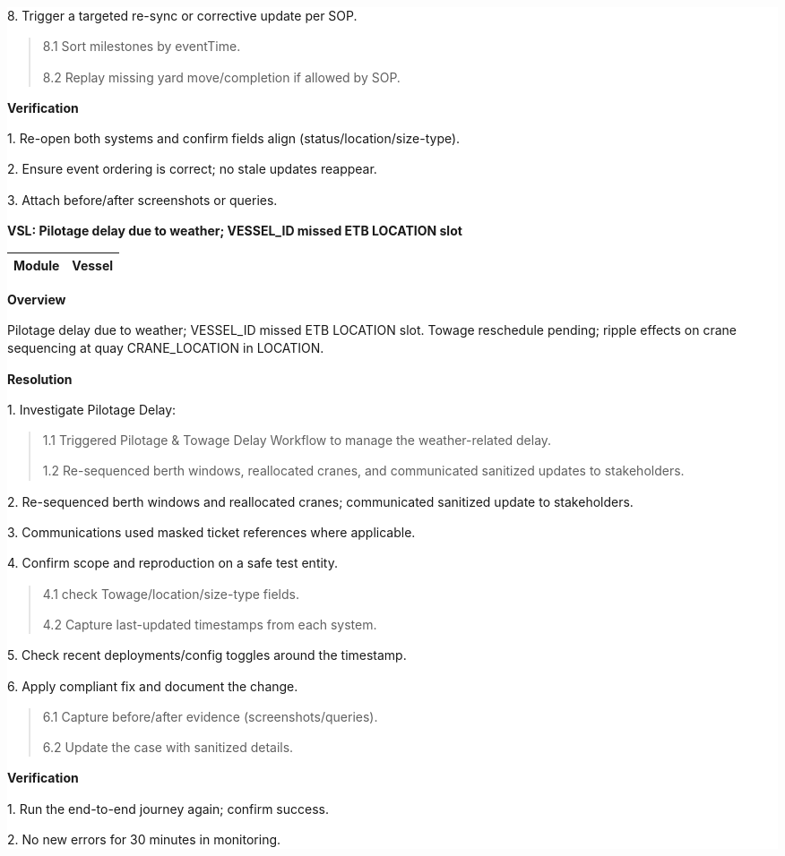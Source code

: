8\. Trigger a targeted re-sync or corrective update per SOP.

> 8.1 Sort milestones by eventTime.
>
> 8.2 Replay missing yard move/completion if allowed by SOP.

**Verification**

1\. Re-open both systems and confirm fields align
(status/location/size-type).

2\. Ensure event ordering is correct; no stale updates reappear.

3\. Attach before/after screenshots or queries.

**VSL: Pilotage delay due to weather; VESSEL_ID missed ETB LOCATION
slot**

| Module | Vessel |
| ------ | ------ |

**Overview**

Pilotage delay due to weather; VESSEL_ID missed ETB LOCATION slot.
Towage reschedule pending; ripple effects on crane sequencing at quay
CRANE_LOCATION in LOCATION.

**Resolution**

1\. Investigate Pilotage Delay:

> 1.1 Triggered Pilotage & Towage Delay Workflow to manage the
> weather-related delay.
>
> 1.2 Re-sequenced berth windows, reallocated cranes, and communicated
> sanitized updates to stakeholders.

2\. Re-sequenced berth windows and reallocated cranes; communicated
sanitized update to stakeholders.

3\. Communications used masked ticket references where applicable.

4\. Confirm scope and reproduction on a safe test entity.

> 4.1 check Towage/location/size-type fields.
>
> 4.2 Capture last-updated timestamps from each system.

5\. Check recent deployments/config toggles around the timestamp.

6\. Apply compliant fix and document the change.

> 6.1 Capture before/after evidence (screenshots/queries).
>
> 6.2 Update the case with sanitized details.

**Verification**

1\. Run the end-to-end journey again; confirm success.

2\. No new errors for 30 minutes in monitoring.
